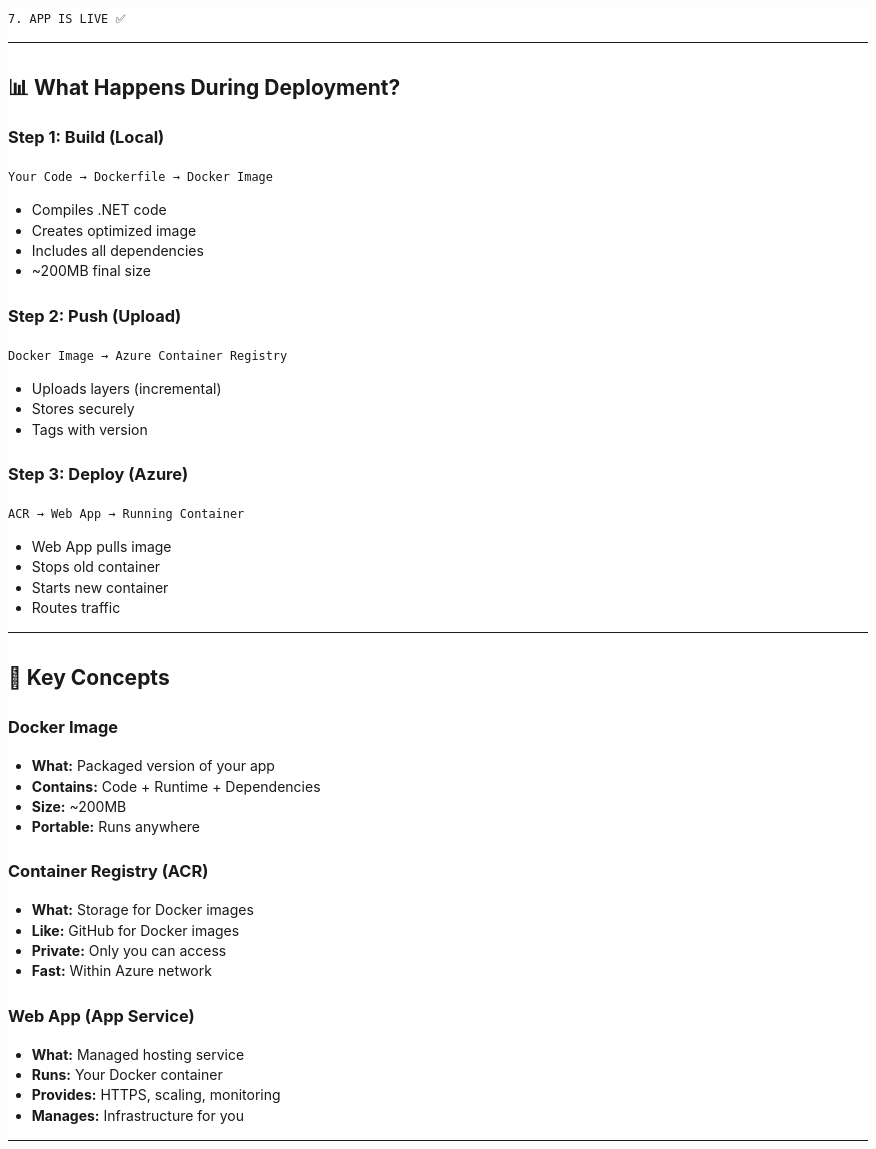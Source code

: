 ```
7. APP IS LIVE ✅
```

---

## 📊 What Happens During Deployment?

### Step 1: Build (Local)
```
Your Code → Dockerfile → Docker Image
```
- Compiles .NET code
- Creates optimized image
- Includes all dependencies
- ~200MB final size

### Step 2: Push (Upload)
```
Docker Image → Azure Container Registry
```
- Uploads layers (incremental)
- Stores securely
- Tags with version

### Step 3: Deploy (Azure)
```
ACR → Web App → Running Container
```
- Web App pulls image
- Stops old container
- Starts new container
- Routes traffic

---

## 🎯 Key Concepts

### Docker Image
- **What:** Packaged version of your app
- **Contains:** Code + Runtime + Dependencies
- **Size:** ~200MB
- **Portable:** Runs anywhere

### Container Registry (ACR)
- **What:** Storage for Docker images
- **Like:** GitHub for Docker images
- **Private:** Only you can access
- **Fast:** Within Azure network

### Web App (App Service)
- **What:** Managed hosting service
- **Runs:** Your Docker container
- **Provides:** HTTPS, scaling, monitoring
- **Manages:** Infrastructure for you

---